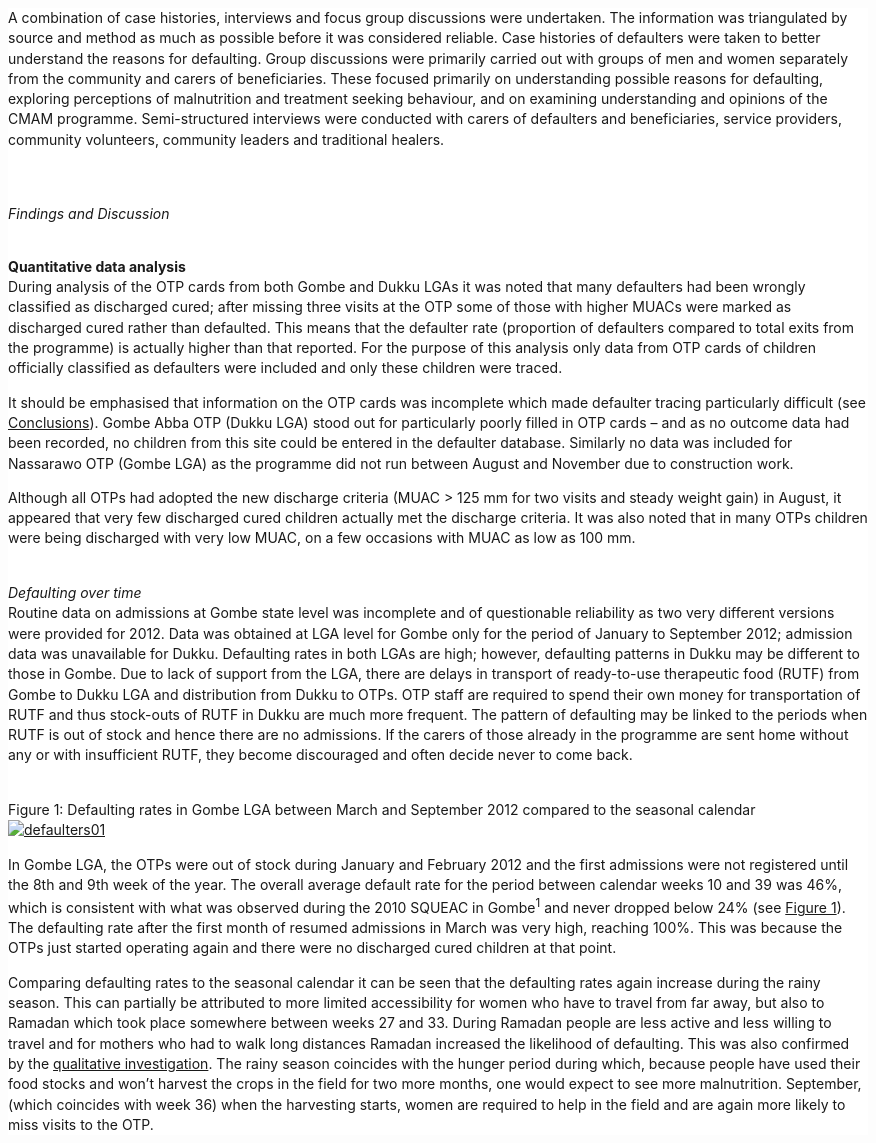 <p>A combination of case histories, interviews and focus group discussions were undertaken. The information was triangulated by source and method as much as possible before it was considered reliable. Case histories of defaulters were taken to better understand the reasons for defaulting. Group discussions were primarily carried out with groups of men and women separately from the community and carers of beneficiaries. These focused primarily on understanding possible reasons for defaulting, exploring perceptions of malnutrition and treatment seeking behaviour, and on examining understanding and opinions of the CMAM programme. Semi-structured interviews were conducted with carers of defaulters and beneficiaries, service providers, community volunteers, community leaders and traditional healers.</p>
<p>&nbsp;</p>
<h6>Findings and Discussion</h6>
<p><strong>Quantitative data analysis</strong><br />
During analysis of the OTP cards from both Gombe and Dukku LGAs it was noted that many defaulters had been wrongly classified as discharged cured; after missing three visits at the OTP some of those with higher MUACs were marked as discharged cured rather than defaulted. This means that the defaulter rate (proportion of defaulters compared to total exits from the programme) is actually higher than that reported. For the purpose of this analysis only data from OTP cards of children officially classified as defaulters were included and only these children were traced. </p>
<p>It should be emphasised that information on the OTP cards was incomplete which made defaulter tracing particularly difficult (see <a href="#Conclusions">Conclusions</a>). Gombe Abba OTP (Dukku LGA) stood out for particularly poorly filled in OTP cards – and as no outcome data had been recorded, no children from this site could be entered in the defaulter database. Similarly no data was included for Nassarawo OTP (Gombe LGA) as the programme did not run between August and November due to construction work.</p>
<p>Although all OTPs had adopted the new discharge criteria (MUAC > 125 mm for two visits and steady weight gain) in August, it appeared that very few discharged cured children actually met the discharge criteria. It was also noted that in many OTPs children were being discharged with very low MUAC, on a few occasions with MUAC as low as 100 mm.</p>
<p>&nbsp;<br />
<em>Defaulting over time</em><br />
Routine data on admissions at Gombe state level was incomplete and of questionable reliability as two very different versions were provided for 2012. Data was obtained at LGA level for Gombe only for the period of January to September 2012; admission data was unavailable for Dukku. Defaulting rates in both LGAs are high; however, defaulting patterns in Dukku may be different to those in Gombe. Due to lack of support from the LGA, there are delays in transport of ready-to-use therapeutic food (RUTF) from Gombe to Dukku LGA and distribution from Dukku to OTPs. OTP staff are required to spend their own money for transportation of RUTF and thus stock-outs of RUTF in Dukku are much more frequent. The pattern of defaulting may be linked to the periods when RUTF is out of stock and hence there are no admissions. If the carers of those already in the programme are sent home without any or with insufficient RUTF, they become discouraged and often decide never to come back.</p>
<p><a id="FIG1"></a><br />
Figure 1: Defaulting rates in Gombe LGA between March and September 2012 compared to the seasonal calendar<br />
<a href="http://www.validmeasures.org/wp-content/uploads/2015/04/defaulters01.png"><img src="{{ site.baseurl }}/assets/defaulters01-1024x519.png" alt="defaulters01" width="700" height="355" class="aligncenter size-large wp-image-589" /></a></p>
<p>In Gombe LGA, the OTPs were out of stock during January and February 2012 and the first admissions were not registered until   the 8th and 9th week of the year. The overall average default rate for the period between calendar weeks 10 and 39 was 46%, which is consistent with what was observed during the 2010 SQUEAC in Gombe<sup>1</sup> and never dropped below 24% (see <a href="#FIG1">Figure 1</a>). The defaulting rate after the first month of resumed admissions in March was very high, reaching 100%. This was because the OTPs just started operating again and there were no discharged cured children at that point. </p>
<p>Comparing defaulting rates to the seasonal calendar it can be seen that the defaulting rates again increase during the rainy season. This can  partially be attributed to more limited accessibility for women who have to travel from far away, but also to Ramadan which took place somewhere between weeks 27 and 33. During Ramadan people are less active and less willing to travel and for mothers who had to walk long distances Ramadan increased the likelihood of defaulting. This was also confirmed by the <a href="#QUAL">qualitative investigation</a>. The rainy season coincides with the hunger period during which, because people have used their food stocks and won’t harvest the crops in the field for two more months, one would expect to see more malnutrition. September, (which coincides with week 36) when the harvesting starts, women are required to help in the field and are again more likely to miss visits to the OTP.</p>